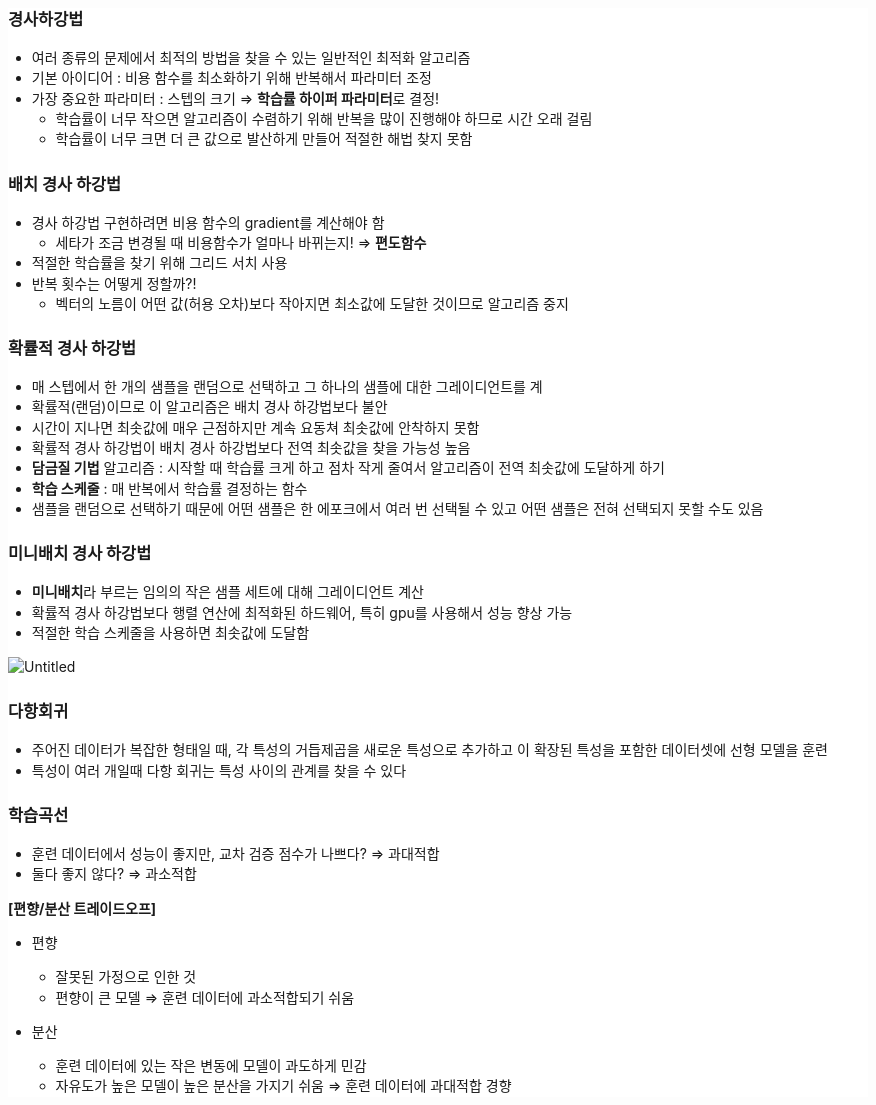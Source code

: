 ### 경사하강법

- 여러 종류의 문제에서 최적의 방법을 찾을 수 있는 일반적인 최적화 알고리즘
- 기본 아이디어 : 비용 함수를 최소화하기 위해 반복해서 파라미터 조정
- 가장 중요한 파라미터 : 스텝의 크기 ⇒ **학습률 하이퍼 파라미터**로 결정!
    - 학습률이 너무 작으면 알고리즘이 수렴하기 위해 반복을 많이 진행해야 하므로 시간 오래 걸림
    - 학습률이 너무 크면 더 큰 값으로 발산하게 만들어 적절한 해법 찾지 못함

### 배치 경사 하강법

- 경사 하강법 구현하려면 비용 함수의 gradient를 계산해야 함
    - 세타가 조금 변경될 때 비용함수가 얼마나 바뀌는지! ⇒ **편도함수**
- 적절한 학습률을 찾기 위해 그리드 서치 사용
- 반복 횟수는 어떻게 정할까?!
    - 벡터의 노름이 어떤 값(허용 오차)보다 작아지면 최소값에 도달한 것이므로 알고리즘 중지

### 확률적 경사 하강법

- 매 스텝에서 한 개의 샘플을 랜덤으로 선택하고 그 하나의 샘플에 대한 그레이디언트를 계
- 확률적(랜덤)이므로 이 알고리즘은 배치 경사 하강법보다 불안
- 시간이 지나면 최솟값에 매우 근점하지만 계속 요동쳐 최솟값에 안착하지 못함
- 확률적 경사 하강법이 배치 경사 하강법보다 전역 최솟값을 찾을 가능성 높음
- **담금질 기법** 알고리즘 : 시작할 때 학습률 크게 하고 점차 작게 줄여서 알고리즘이 전역 최솟값에 도달하게 하기
- **학습 스케줄** : 매 반복에서 학습률 결정하는 함수
- 샘플을 랜덤으로 선택하기 때문에 어떤 샘플은 한 에포크에서 여러 번 선택될 수 있고 어떤 샘플은 전혀 선택되지 못할 수도 있음

### 미니배치 경사 하강법

- **미니배치**라 부르는 임의의 작은 샘플 세트에 대해 그레이디언트 계산
- 확률적 경사 하강법보다 행렬 연산에 최적화된 하드웨어, 특히 gpu를 사용해서 성능 향상 가능
- 적절한 학습 스케줄을 사용하면 최솟값에 도달함

![Untitled](1%E1%84%8C%E1%85%AE%E1%84%8E%E1%85%A1%20Summary%20d6634af0861b4457b8ca20be622f1352/Untitled%203.png)

### 다항회귀

- 주어진 데이터가 복잡한 형태일 때, 각 특성의 거듭제곱을 새로운 특성으로 추가하고 이 확장된 특성을 포함한 데이터셋에 선형 모델을 훈련
- 특성이 여러 개일때 다항 회귀는 특성 사이의 관계를 찾을 수 있다

### 학습곡선

- 훈련 데이터에서 성능이 좋지만, 교차 검증 점수가 나쁘다? ⇒ 과대적합
- 둘다 좋지 않다? ⇒ 과소적합

**[편향/분산 트레이드오프]**

- 편향
    - 잘못된 가정으로 인한 것
    - 편향이 큰 모델 ⇒ 훈련 데이터에 과소적합되기 쉬움

- 분산
    - 훈련 데이터에 있는 작은 변동에 모델이 과도하게 민감
    - 자유도가 높은 모델이 높은 분산을 가지기 쉬움 ⇒ 훈련 데이터에 과대적합 경향
